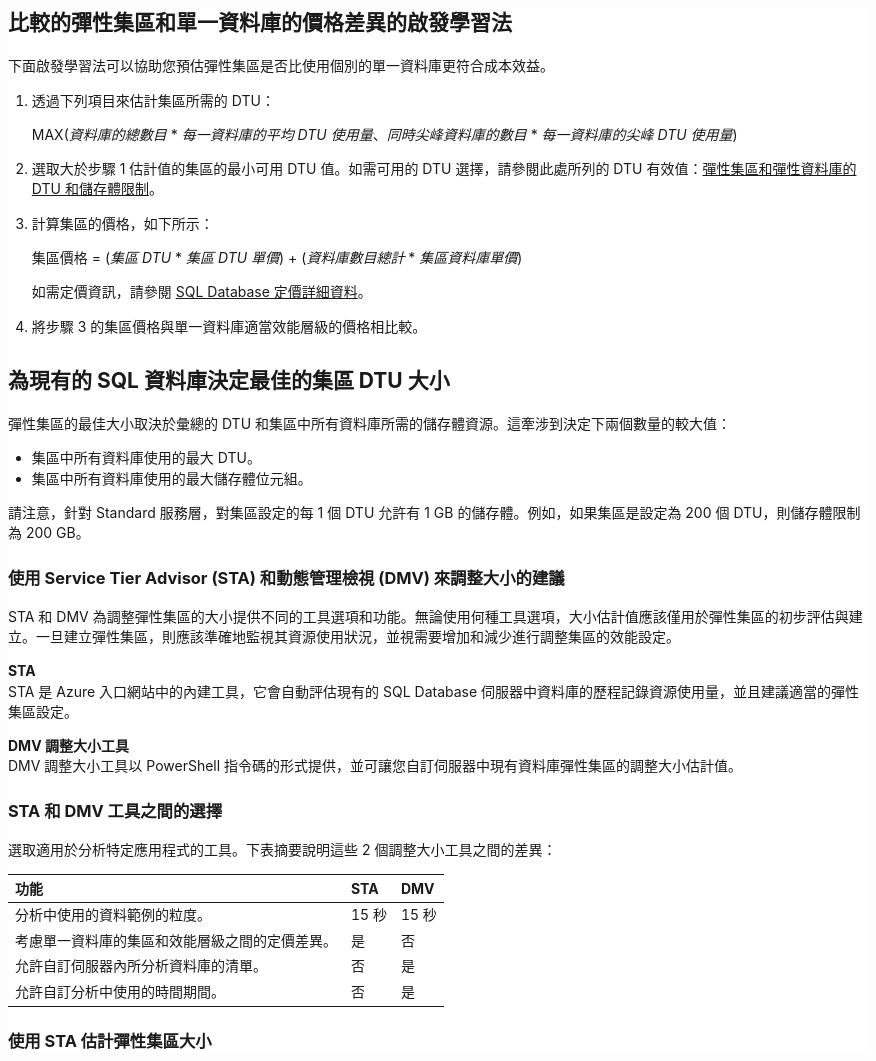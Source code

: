 
## 比較的彈性集區和單一資料庫的價格差異的啟發學習法 

下面啟發學習法可以協助您預估彈性集區是否比使用個別的單一資料庫更符合成本效益。

1. 透過下列項目來估計集區所需的 DTU：
    
    MAX(*資料庫的總數目* * *每一資料庫的平均 DTU 使用量*、*同時尖峰資料庫的數目* * *每一資料庫的尖峰 DTU 使用量*)

2. 選取大於步驟 1 估計值的集區的最小可用 DTU 值。如需可用的 DTU 選擇，請參閱此處所列的 DTU 有效值：[彈性集區和彈性資料庫的 DTU 和儲存體限制](sql-database-elastic-pool-reference.md#dtu-and-storage-limits-for-elastic-pools-and-elastic-databases)。

    


3. 計算集區的價格，如下所示：

    集區價格 = (*集區 DTU* * *集區 DTU 單價*) + (*資料庫數目總計* * *集區資料庫單價*)

    如需定價資訊，請參閱 [SQL Database 定價詳細資料](http://azure.microsoft.com/pricing/details/sql-database/)。


4. 將步驟 3 的集區價格與單一資料庫適當效能層級的價格相比較。



## 為現有的 SQL 資料庫決定最佳的集區 DTU 大小 

彈性集區的最佳大小取決於彙總的 DTU 和集區中所有資料庫所需的儲存體資源。這牽涉到決定下兩個數量的較大值：

* 集區中所有資料庫使用的最大 DTU。
* 集區中所有資料庫使用的最大儲存體位元組。 

請注意，針對 Standard 服務層，對集區設定的每 1 個 DTU 允許有 1 GB 的儲存體。例如，如果集區是設定為 200 個 DTU，則儲存體限制為 200 GB。

### 使用 Service Tier Advisor (STA) 和動態管理檢視 (DMV) 來調整大小的建議   

STA 和 DMV 為調整彈性集區的大小提供不同的工具選項和功能。無論使用何種工具選項，大小估計值應該僅用於彈性集區的初步評估與建立。一旦建立彈性集區，則應該準確地監視其資源使用狀況，並視需要增加和減少進行調整集區的效能設定。

**STA**<br>STA 是 Azure 入口網站中的內建工具，它會自動評估現有的 SQL Database 伺服器中資料庫的歷程記錄資源使用量，並且建議適當的彈性集區設定。

**DMV 調整大小工具**<br>DMV 調整大小工具以 PowerShell 指令碼的形式提供，並可讓您自訂伺服器中現有資料庫彈性集區的調整大小估計值。

### STA 和 DMV 工具之間的選擇 

選取適用於分析特定應用程式的工具。下表摘要說明這些 2 個調整大小工具之間的差異：

| 功能 | STA | DMV |
| :--- | :--- | :--- |
| 分析中使用的資料範例的粒度。 | 15 秒 | 15 秒 |
| 考慮單一資料庫的集區和效能層級之間的定價差異。 | 是 | 否 |
| 允許自訂伺服器內所分析資料庫的清單。 | 否 | 是 |
| 允許自訂分析中使用的時間期間。 | 否 | 是 |


### 使用 STA 估計彈性集區大小  
